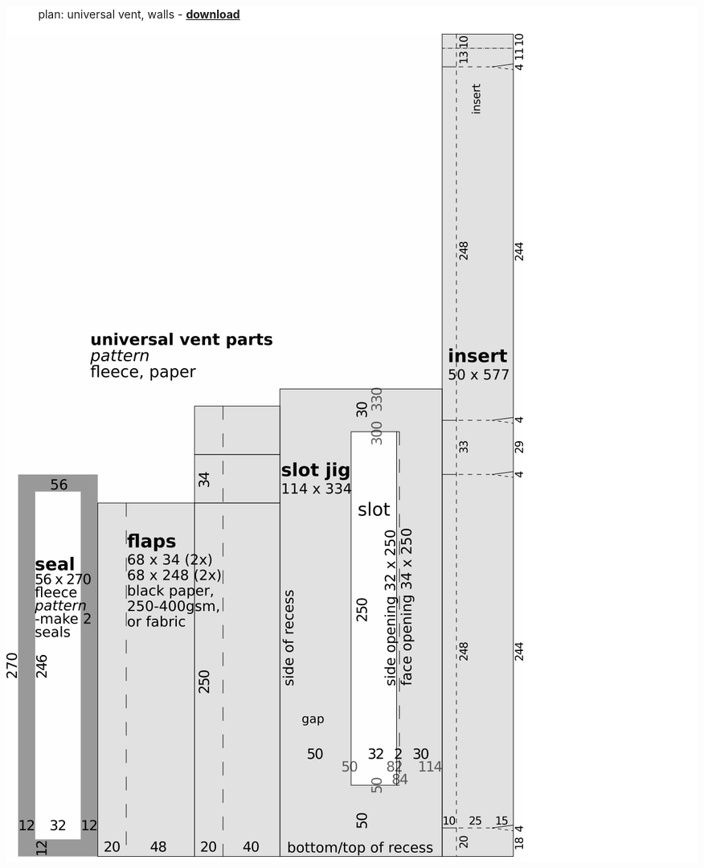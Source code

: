 &nbsp; &nbsp; &nbsp; &nbsp; &nbsp; plan: universal vent, walls - [____download____](https://hygienicdarkretreat.com/img/plan/universal-vent-wall.pdf)



![](images/universal-vent-parts.png)
